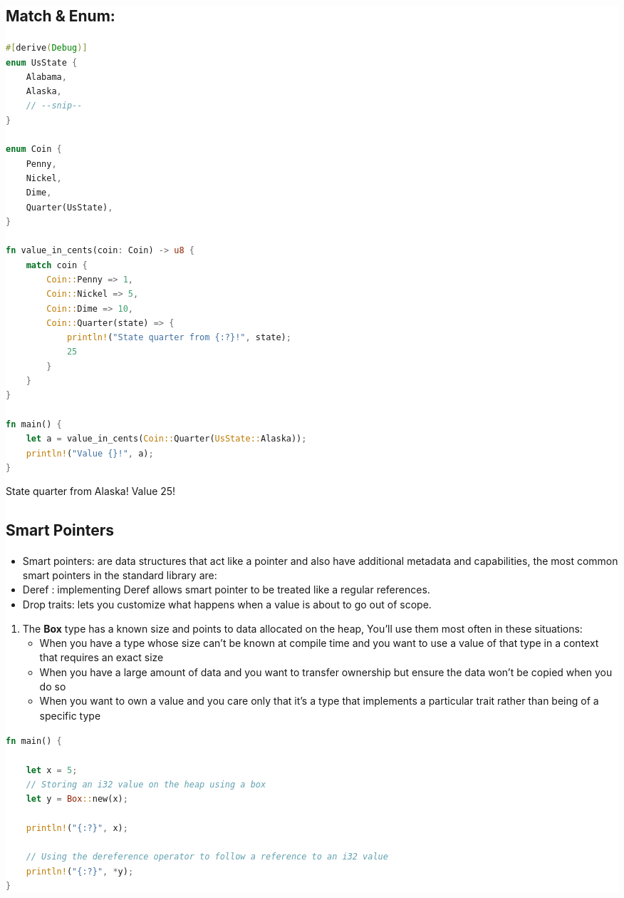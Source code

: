 ## Match & Enum:
```rust
#[derive(Debug)]
enum UsState {
    Alabama,
    Alaska,
    // --snip--
}

enum Coin {
    Penny,
    Nickel,
    Dime,
    Quarter(UsState),
}

fn value_in_cents(coin: Coin) -> u8 {
    match coin {
        Coin::Penny => 1,
        Coin::Nickel => 5,
        Coin::Dime => 10,
        Coin::Quarter(state) => {
            println!("State quarter from {:?}!", state);
            25
        }
    }
}

fn main() {
    let a = value_in_cents(Coin::Quarter(UsState::Alaska));
    println!("Value {}!", a);
}
```
State quarter from Alaska!
Value 25!

## Smart Pointers
* Smart pointers: are data structures that act like a pointer and also have additional metadata and capabilities, the most common smart pointers in the standard library are:
* Deref : implementing Deref allows smart pointer to be treated like a regular references.
* Drop traits: lets you customize what happens when a value is about to go out of scope.


1. The **Box<T>** type has a known size and points to data allocated on the heap, You’ll use them most often in these situations:
    -   When you have a type whose size can’t be known at compile time and you want to use a value of that type in a context that requires an exact size
    -   When you have a large amount of data and you want to transfer ownership but ensure the data won’t be copied when you do so
    -   When you want to own a value and you care only that it’s a type that implements a particular trait rather than being of a specific type
```Rust
fn main() {

    let x = 5;
    // Storing an i32 value on the heap using a box
    let y = Box::new(x);

    println!("{:?}", x);

    // Using the dereference operator to follow a reference to an i32 value
    println!("{:?}", *y);
}
```